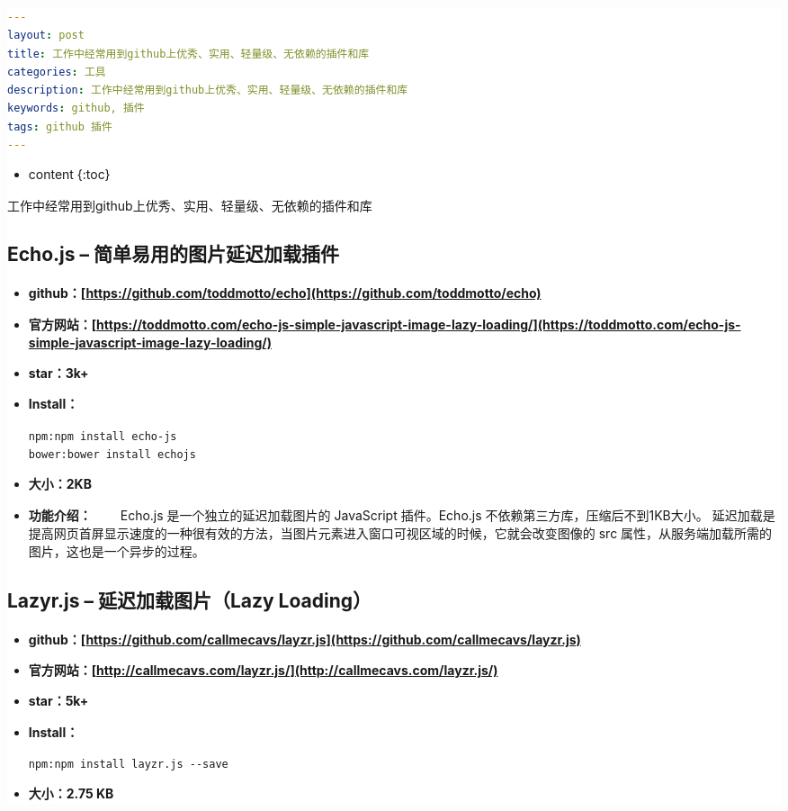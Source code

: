 ```yaml
---
layout: post
title: 工作中经常用到github上优秀、实用、轻量级、无依赖的插件和库
categories: 工具
description: 工作中经常用到github上优秀、实用、轻量级、无依赖的插件和库
keywords: github, 插件
tags: github 插件
---
```

* content
{:toc}
<div class="postImg" style="background-image:url(https://likonion-1254082995.cos.ap-chengdu.myqcloud.com/media/The%20plug-in.png)"></div>
工作中经常用到github上优秀、实用、轻量级、无依赖的插件和库




## Echo.js – 简单易用的图片延迟加载插件

* **github：[https://github.com/toddmotto/echo](https://github.com/toddmotto/echo)**

* **官方网站：[https://toddmotto.com/echo-js-simple-javascript-image-lazy-loading/](https://toddmotto.com/echo-js-simple-javascript-image-lazy-loading/)**

* **star：3k+**

* **Install：**

    ```shell
    npm:npm install echo-js
    bower:bower install echojs

    ```

* **大小：2KB**

* **功能介绍：**
　　Echo.js 是一个独立的延迟加载图片的 JavaScript 插件。Echo.js 不依赖第三方库，压缩后不到1KB大小。 延迟加载是提高网页首屏显示速度的一种很有效的方法，当图片元素进入窗口可视区域的时候，它就会改变图像的 src 属性，从服务端加载所需的图片，这也是一个异步的过程。

## Lazyr.js – 延迟加载图片（Lazy Loading）

* **github：[https://github.com/callmecavs/layzr.js](https://github.com/callmecavs/layzr.js)**

* **官方网站：[http://callmecavs.com/layzr.js/](http://callmecavs.com/layzr.js/)**

* **star：5k+**

* **Install：**

    ```
    npm:npm install layzr.js --save

    ```

* **大小：2.75 KB**
